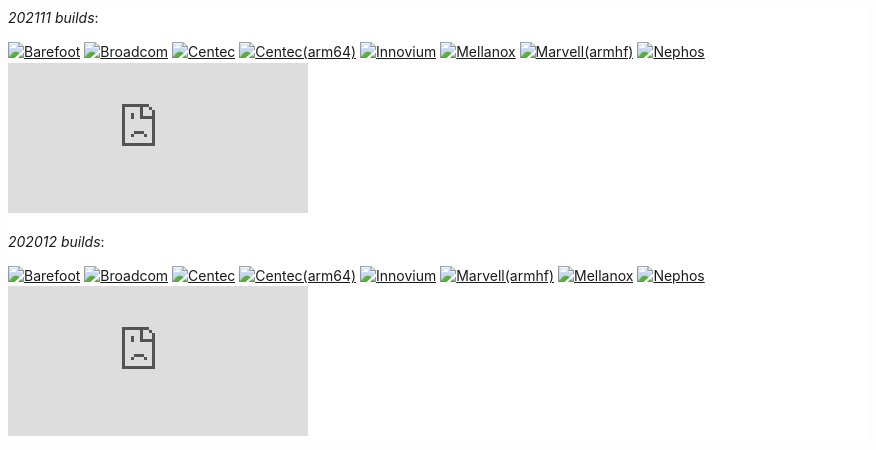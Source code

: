 *202111 builds*:

[![Barefoot](https://dev.azure.com/mssonic/build/_apis/build/status/barefoot/Azure.sonic-buildimage.official.barefoot?branchName=202111&label=Barefoot)](https://dev.azure.com/mssonic/build/_build/latest?definitionId=146&branchName=202111)
[![Broadcom](https://dev.azure.com/mssonic/build/_apis/build/status/broadcom/Azure.sonic-buildimage.official.broadcom?branchName=202111&label=Broadcom)](https://dev.azure.com/mssonic/build/_build/latest?definitionId=138&branchName=202111)
[![Centec](https://dev.azure.com/mssonic/build/_apis/build/status/centec/Azure.sonic-buildimage.official.centec?branchName=202111&label=Centec)](https://dev.azure.com/mssonic/build/_build/latest?definitionId=143&branchName=202111)
[![Centec(arm64)](https://dev.azure.com/mssonic/build/_apis/build/status/centec/Azure.sonic-buildimage.official.centec-arm64?branchName=202111&label=Centec-arm64)](https://dev.azure.com/mssonic/build/_build/latest?definitionId=140&branchName=202111)
[![Innovium](https://dev.azure.com/mssonic/build/_apis/build/status/innovium/Azure.sonic-buildimage.official.innovium?branchName=202111&label=Innovium)](https://dev.azure.com/mssonic/build/_build/latest?definitionId=148&branchName=202111)
[![Mellanox](https://dev.azure.com/mssonic/build/_apis/build/status/mellanox/Azure.sonic-buildimage.official.mellanox?branchName=202111&label=Mellanox)](https://dev.azure.com/mssonic/build/_build/latest?definitionId=139&branchName=202111)
[![Marvell(armhf)](https://dev.azure.com/mssonic/build/_apis/build/status/marvell/Azure.sonic-buildimage.official.marvell-armhf?branchName=202111&label=Marvell-armhf)](https://dev.azure.com/mssonic/build/_build/latest?definitionId=141&branchName=202111)
[![Nephos](https://dev.azure.com/mssonic/build/_apis/build/status/nephos/Azure.sonic-buildimage.official.nephos?branchName=202111&label=Nephos)](https://dev.azure.com/mssonic/build/_build/latest?definitionId=149&branchName=202111)
[![VS](https://dev.azure.com/mssonic/build/_apis/build/status/vs/Azure.sonic-buildimage.official.vs?branchName=202111&label=VS)](https://dev.azure.com/mssonic/build/_build/latest?definitionId=142&branchName=202111)

*202012 builds*:

[![Barefoot](https://dev.azure.com/mssonic/build/_apis/build/status/barefoot/Azure.sonic-buildimage.official.barefoot?branchName=202012&label=Barefoot)](https://dev.azure.com/mssonic/build/_build/latest?definitionId=146&branchName=202012)
[![Broadcom](https://dev.azure.com/mssonic/build/_apis/build/status/broadcom/Azure.sonic-buildimage.official.broadcom?branchName=202012&label=Broadcom)](https://dev.azure.com/mssonic/build/_build/latest?definitionId=138&branchName=202012)
[![Centec](https://dev.azure.com/mssonic/build/_apis/build/status/centec/Azure.sonic-buildimage.official.centec?branchName=202012&label=Centec)](https://dev.azure.com/mssonic/build/_build/latest?definitionId=143&branchName=202012)
[![Centec(arm64)](https://dev.azure.com/mssonic/build/_apis/build/status/centec/Azure.sonic-buildimage.official.centec-arm64?branchName=202012&label=Centec-arm64)](https://dev.azure.com/mssonic/build/_build/latest?definitionId=140&branchName=202012)
[![Innovium](https://dev.azure.com/mssonic/build/_apis/build/status/innovium/Azure.sonic-buildimage.official.innovium?branchName=202012&label=Innovium)](https://dev.azure.com/mssonic/build/_build/latest?definitionId=148&branchName=202012)
[![Marvell(armhf)](https://dev.azure.com/mssonic/build/_apis/build/status/marvell/Azure.sonic-buildimage.official.marvell-armhf?branchName=202012&label=Marvell-armhf)](https://dev.azure.com/mssonic/build/_build/latest?definitionId=141&branchName=202012)
[![Mellanox](https://dev.azure.com/mssonic/build/_apis/build/status/mellanox/Azure.sonic-buildimage.official.mellanox?branchName=202012&label=Mellanox)](https://dev.azure.com/mssonic/build/_build/latest?definitionId=139&branchName=202012)
[![Nephos](https://dev.azure.com/mssonic/build/_apis/build/status/nephos/Azure.sonic-buildimage.official.nephos?branchName=202012&label=Nephos)](https://dev.azure.com/mssonic/build/_build/latest?definitionId=149&branchName=202012)
[![VS](https://dev.azure.com/mssonic/build/_apis/build/status/vs/Azure.sonic-buildimage.official.vs?branchName=202012&label=VS)](https://dev.azure.com/mssonic/build/_build/latest?definitionId=142&branchName=202012)

